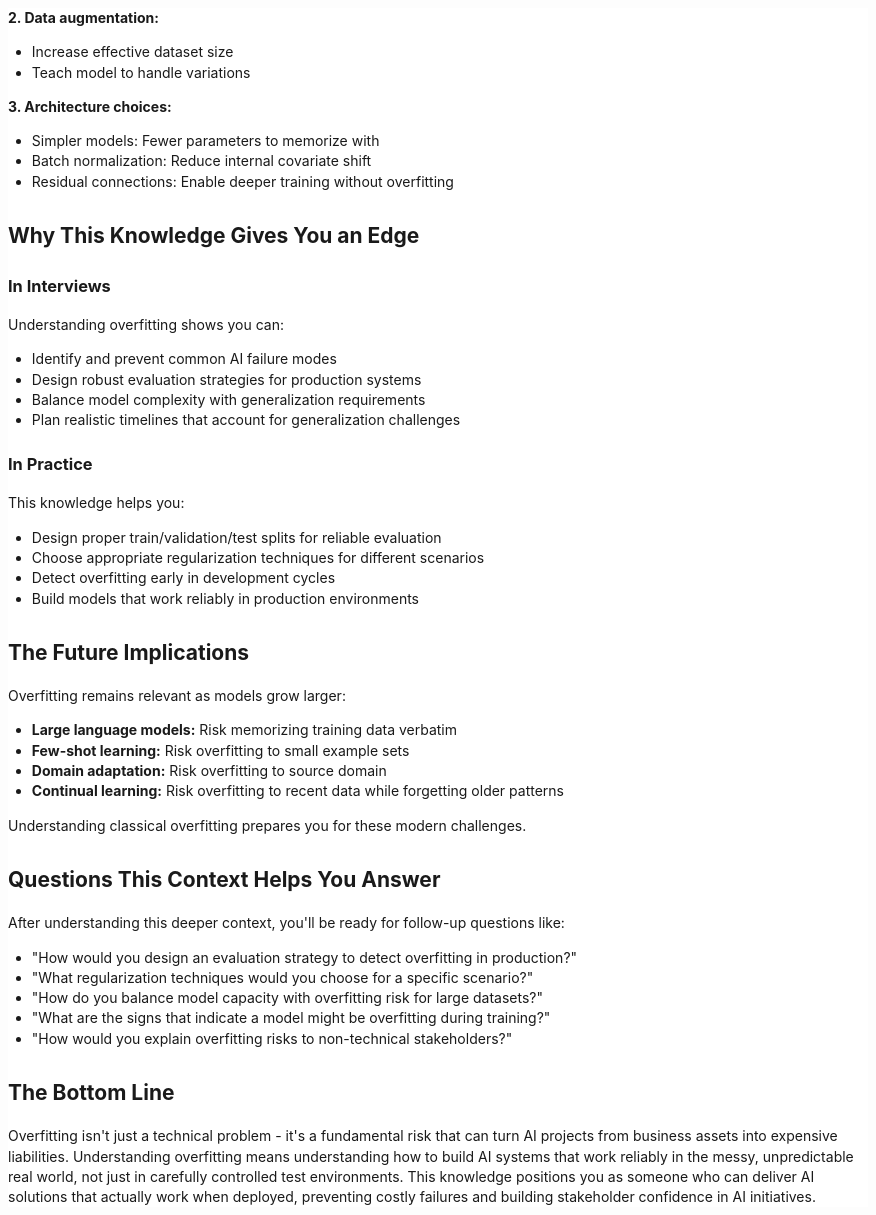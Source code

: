 **2. Data augmentation:**
- Increase effective dataset size
- Teach model to handle variations

**3. Architecture choices:**
- Simpler models: Fewer parameters to memorize with
- Batch normalization: Reduce internal covariate shift
- Residual connections: Enable deeper training without overfitting

## Why This Knowledge Gives You an Edge

### In Interviews
Understanding overfitting shows you can:
- Identify and prevent common AI failure modes
- Design robust evaluation strategies for production systems
- Balance model complexity with generalization requirements
- Plan realistic timelines that account for generalization challenges

### In Practice
This knowledge helps you:
- Design proper train/validation/test splits for reliable evaluation
- Choose appropriate regularization techniques for different scenarios
- Detect overfitting early in development cycles
- Build models that work reliably in production environments

## The Future Implications

Overfitting remains relevant as models grow larger:
- **Large language models:** Risk memorizing training data verbatim
- **Few-shot learning:** Risk overfitting to small example sets
- **Domain adaptation:** Risk overfitting to source domain
- **Continual learning:** Risk overfitting to recent data while forgetting older patterns

Understanding classical overfitting prepares you for these modern challenges.

## Questions This Context Helps You Answer

After understanding this deeper context, you'll be ready for follow-up questions like:
- "How would you design an evaluation strategy to detect overfitting in production?"
- "What regularization techniques would you choose for a specific scenario?"
- "How do you balance model capacity with overfitting risk for large datasets?"
- "What are the signs that indicate a model might be overfitting during training?"
- "How would you explain overfitting risks to non-technical stakeholders?"

## The Bottom Line

Overfitting isn't just a technical problem - it's a fundamental risk that can turn AI projects from business assets into expensive liabilities. Understanding overfitting means understanding how to build AI systems that work reliably in the messy, unpredictable real world, not just in carefully controlled test environments. This knowledge positions you as someone who can deliver AI solutions that actually work when deployed, preventing costly failures and building stakeholder confidence in AI initiatives.